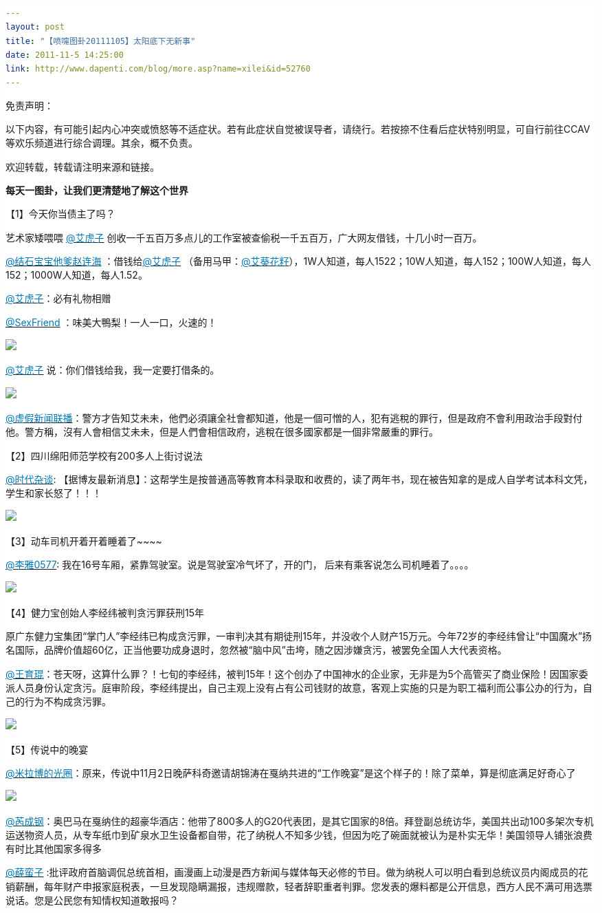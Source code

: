```yaml
---
layout: post
title: "【喷嚏图卦20111105】太阳底下无新事"
date: 2011-11-5 14:25:00
link: http://www.dapenti.com/blog/more.asp?name=xilei&id=52760
---
```


<div class="oblog_text" align="left">
<p>免责声明： 
</p>
<p>以下内容，有可能引起内心冲突或愤怒等不适症状。若有此症状自觉被误导者，请绕行。若按捺不住看后症状特别明显，可自行前往CCAV等欢乐频道进行综合调理。其余，概不负责。<a></a> </p>
<p>欢迎转载，转载请注明来源和链接。</p>
<p><strong>每天一图卦，让我们更清楚地了解这个世界</strong></p>
<p>【1】今天你当债主了吗？</p>
<p>艺术家矮喂喂 <a href="http://weibo.com/n/%E8%89%BE%E8%99%8E%E5%AD%90" usercard="name=艾虎子"><font color="#0078b6">@艾虎子</font></a> 创收一千五百万多点儿的工作室被查偷税一千五百万，广大网友借钱，十几小时一百万。</p>
<p><a title="结石宝宝他爹赵连海" href="http://weibo.com/zhaolianhai2011" usercard="id=2162033123" nick-name="结石宝宝他爹赵连海"><font color="#0078b6">@结石宝宝他爹赵连海</font></a> ：借钱给<a href="http://weibo.com/n/%E8%89%BE%E8%99%8E%E5%AD%90" usercard="name=艾虎子"><font color="#0078b6">@艾虎子</font></a> （备用马甲：<a href="http://weibo.com/n/%E8%89%BE%E8%91%B5%E8%8A%B1%E7%B1%BD" usercard="name=艾葵花籽"><font color="#0078b6">@艾葵花籽</font></a>），1W人知道，每人1522；10W人知道，每人152；100W人知道，每人152；1000W人知道，每人1.52。</p>
<p><a href="http://weibo.com/n/%E8%89%BE%E8%99%8E%E5%AD%90" usercard="name=艾虎子"><font color="#0078b6">@艾虎子</font></a>：必有礼物相赠</p>
<p><a title="SexFriend" href="http://weibo.com/sexfriend" usercard="id=1718714652" nick-name="SexFriend"><font color="#0078b6">@SexFriend</font></a> ：味美大鴨梨！一人一口，火速的！</p>
<p><img style="BORDER-BOTTOM-COLOR: #000000; BORDER-TOP-COLOR: #000000; BORDER-RIGHT-COLOR: #000000; BORDER-LEFT-COLOR: #000000" border="0" src="http://ptimg.org:88/dapenti/BuKuQ3lV/dLx73.jpg"></p>
<p><a href="http://weibo.com/n/%E8%89%BE%E8%99%8E%E5%AD%90" usercard="name=艾虎子"><font color="#0078b6">@艾虎子</font></a> 说：你们借钱给我，我一定要打借条的。</p>
<p><img style="BORDER-BOTTOM-COLOR: #000000; BORDER-TOP-COLOR: #000000; BORDER-RIGHT-COLOR: #000000; BORDER-LEFT-COLOR: #000000" border="0" src="http://ptimg.org:88/dapenti/BuKtgIKA/lOEJx.jpg"></p>
<p><a title="虚假新闻联播" href="http://weibo.com/2080212837" usercard="id=2080212837" nick-name="虚假新闻联播"><font color="#0078b6">@虚假新闻联播</font></a>：警方才告知艾未未，他們必須讓全社會都知道，他是一個可憎的人，犯有逃稅的罪行，但是政府不會利用政治手段對付他。警方稱，沒有人會相信艾未未，但是人們會相信政府，逃稅在很多國家都是一個非常嚴重的罪行。</p>
<p>【2】四川绵阳师范学校有200多人上街讨说法</p>
<p><a href="http://weibo.com/n/%E6%97%B6%E4%BB%A3%E6%9D%82%E8%B0%88" usercard="name=时代杂谈"><font color="#0078b6">@时代杂谈</font></a>: 【据博友最新消息】：这帮学生是按普通高等教育本科录取和收费的，读了两年书，现在被告知拿的是成人自学考试本科文凭，学生和家长怒了！！！</p>
<p><img style="BORDER-BOTTOM-COLOR: #000000; BORDER-TOP-COLOR: #000000; BORDER-RIGHT-COLOR: #000000; BORDER-LEFT-COLOR: #000000" border="0" src="http://ptimg.org:88/dapenti/BuKrhL1d/aUwnv.jpg"></p>
<p>【3】动车司机开着开着睡着了~~~~</p>
<p><a href="http://weibo.com/n/%E6%9D%8E%E9%9B%850577" usercard="name=李雅0577"><font color="#0078b6">@李雅0577</font></a>: 我在16号车厢，紧靠驾驶室。说是驾驶室冷气坏了，开的门， 后来有乘客说怎么司机睡着了。。。。</p>
<p><img style="BORDER-BOTTOM-COLOR: #000000; BORDER-TOP-COLOR: #000000; BORDER-RIGHT-COLOR: #000000; BORDER-LEFT-COLOR: #000000" border="0" src="http://ptimg.org:88/dapenti/BuKFnUBa/1YqkM.jpg"></p>
<p>【4】健力宝创始人李经纬被判贪污罪获刑15年</p>
<p>原广东健力宝集团“掌门人”李经纬已构成贪污罪，一审判决其有期徒刑15年，并没收个人财产15万元。今年72岁的李经纬曾让“中国魔水”扬名国际，品牌价值超60亿，正当他要功成身退时，忽然被“脑中风”击垮，随之因涉嫌贪污，被罢免全国人大代表资格。</p>
<p><a title="王育琨" href="http://weibo.com/wangyukun" usercard="id=1253686121" nick-name="王育琨"><font color="#0078b6">@王育琨</font></a>：苍天呀，这算什么罪？！七旬的李经纬，被判15年！这个创办了中国神水的企业家，无非是为5个高管买了商业保险！因国家委派人员身份认定贪污。庭审阶段，李经纬提出，自己主观上没有占有公司钱财的故意，客观上实施的只是为职工福利而公事公办的行为，自己的行为不构成贪污罪。</p>
<p><img style="BORDER-BOTTOM-COLOR: #000000; BORDER-TOP-COLOR: #000000; BORDER-RIGHT-COLOR: #000000; BORDER-LEFT-COLOR: #000000" border="0" src="http://ptimg.org:88/dapenti/BuLaKlwg/aWRKW.jpg"></p>
<p>【5】传说中的晚宴</p>
<p><a href="http://weibo.com/yihanhu" target="_blank"><font color="#0078b6">@米拉博的光圈</font></a>：原来，传说中11月2日晚萨科奇邀请胡锦涛在戛纳共进的“工作晚宴”是这个样子的！除了菜单，算是彻底满足好奇心了</p>
<p><img style="BORDER-BOTTOM-COLOR: #000000; BORDER-TOP-COLOR: #000000; BORDER-RIGHT-COLOR: #000000; BORDER-LEFT-COLOR: #000000" border="0" src="http://ptimg.org:88/dapenti/BuKBTY5T/g4UPv.jpg"></p>
<p><a title="芮成钢" href="http://weibo.com/ruichenggang" usercard="id=1255849511" nick-name="芮成钢"><font color="#0078b6">@芮成钢</font></a>：奥巴马在戛纳住的超豪华酒店：他带了800多人的G20代表团，是其它国家的8倍。拜登副总统访华，美国共出动100多架次专机运送物资人员，从专车纸巾到矿泉水卫生设备都自带，花了纳税人不知多少钱，但因为吃了碗面就被认为是朴实无华！美国领导人铺张浪费有时比其他国家多得多</p>
<p><a href="http://weibo.com/n/%E8%96%9B%E8%9B%AE%E5%AD%90" usercard="name=薛蛮子"><font color="#0078b6">@薛蛮子</font></a> :批评政府首脑调侃总统首相，画漫画上动漫是西方新闻与媒体每天必修的节目。做为纳税人可以明白看到总统议员内阁成员的花销薪酬，每年财产申报家庭税表，一旦发现隐瞒漏报，违规赠款，轻者辞职重者判罪。您发表的爆料都是公开信息，西方人民不满可用选票说话。您是公民您有知情权知道敢报吗？</p>